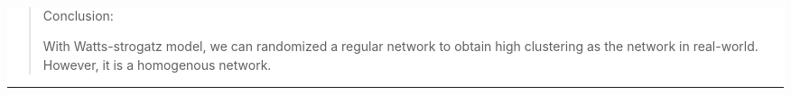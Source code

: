 > Conclusion:
>
> With Watts-strogatz model, we can randomized a regular network to obtain high clustering as the network in real-world.
> However, it is a homogenous network.
>

-------
[1]: https://github.com/zh0uquan/network-structure-and-dynamics/blob/master/exercise_3/models.py
